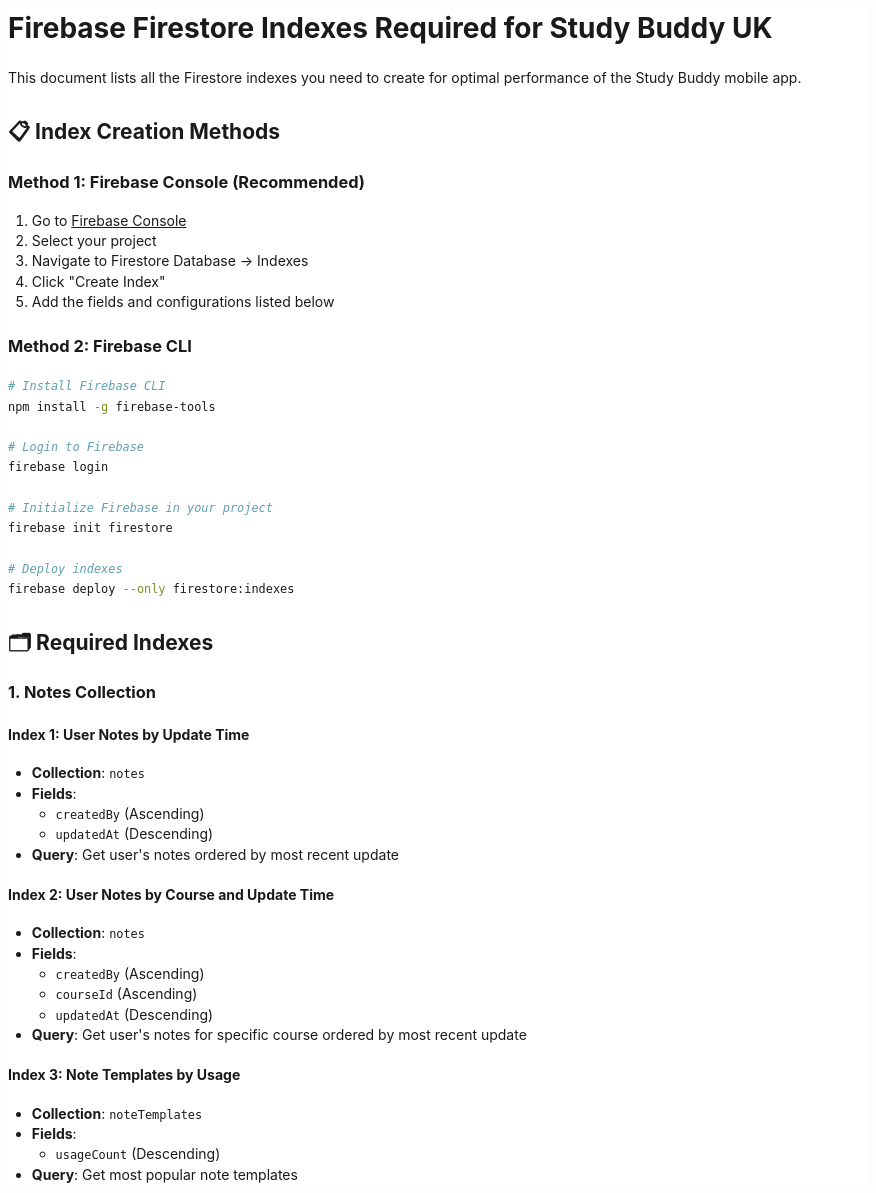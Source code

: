 # Firebase Firestore Indexes Required for Study Buddy UK

This document lists all the Firestore indexes you need to create for optimal performance of the Study Buddy mobile app.

## 📋 Index Creation Methods

### Method 1: Firebase Console (Recommended)
1. Go to [Firebase Console](https://console.firebase.google.com)
2. Select your project
3. Navigate to Firestore Database → Indexes
4. Click "Create Index"
5. Add the fields and configurations listed below

### Method 2: Firebase CLI
```bash
# Install Firebase CLI
npm install -g firebase-tools

# Login to Firebase
firebase login

# Initialize Firebase in your project
firebase init firestore

# Deploy indexes
firebase deploy --only firestore:indexes
```

## 🗂️ Required Indexes

### 1. Notes Collection

#### Index 1: User Notes by Update Time
- **Collection**: `notes`
- **Fields**:
  - `createdBy` (Ascending)
  - `updatedAt` (Descending)
- **Query**: Get user's notes ordered by most recent update

#### Index 2: User Notes by Course and Update Time
- **Collection**: `notes`
- **Fields**:
  - `createdBy` (Ascending)
  - `courseId` (Ascending)
  - `updatedAt` (Descending)
- **Query**: Get user's notes for specific course ordered by most recent update

#### Index 3: Note Templates by Usage
- **Collection**: `noteTemplates`
- **Fields**:
  - `usageCount` (Descending)
- **Query**: Get most popular note templates
